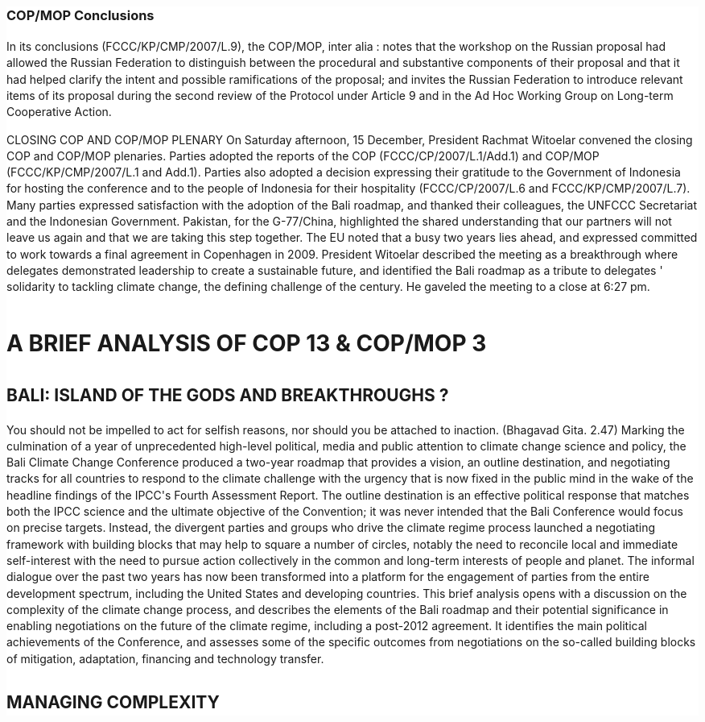 ###     COP/MOP Conclusions

In its conclusions (FCCC/KP/CMP/2007/L.9), the COP/MOP, inter alia : notes that the workshop on the Russian proposal had allowed the Russian Federation to distinguish between the procedural and substantive components of their proposal and that it had helped clarify the intent and possible ramifications of the proposal; and invites the Russian Federation to introduce relevant items of its proposal during the second review of the Protocol under Article 9 and in the Ad Hoc Working Group on Long-term Cooperative Action.

CLOSING COP AND COP/MOP PLENARY On Saturday afternoon, 15 December, President Rachmat Witoelar convened the closing COP and COP/MOP plenaries. Parties adopted the reports of the COP (FCCC/CP/2007/L.1/Add.1) and COP/MOP (FCCC/KP/CMP/2007/L.1 and Add.1). Parties also adopted a decision expressing their gratitude to the Government of Indonesia for hosting the conference and to the people of Indonesia for their hospitality (FCCC/CP/2007/L.6 and FCCC/KP/CMP/2007/L.7). Many parties expressed satisfaction with the adoption of the Bali roadmap, and thanked their colleagues, the UNFCCC Secretariat and the Indonesian Government. Pakistan, for the G-77/China, highlighted the shared understanding that our partners will not leave us again and that we are taking this step together. The EU noted that a busy two years lies ahead, and expressed committed to work towards a final agreement in Copenhagen in 2009. President Witoelar described the meeting as a breakthrough where delegates demonstrated leadership to create a sustainable future, and identified the Bali roadmap as a tribute to delegates ' solidarity to tackling climate change, the defining challenge of the century. He gaveled the meeting to a close at 6:27 pm.

#     A BRIEF ANALYSIS OF COP 13 & COP/MOP 3

## BALI: ISLAND OF THE GODS AND BREAKTHROUGHS ?

You should not be impelled to act for selfish reasons, nor should you be attached to inaction. (Bhagavad Gita. 2.47) Marking the culmination of a year of unprecedented high-level political, media and public attention to climate change science and policy, the Bali Climate Change Conference produced a two-year roadmap that provides a vision, an outline destination, and negotiating tracks for all countries to respond to the climate challenge with the urgency that is now fixed in the public mind in the wake of the headline findings of the IPCC's Fourth Assessment Report. The outline destination is an effective political response that matches both the IPCC science and the ultimate objective of the Convention; it was never intended that the Bali Conference would focus on precise targets. Instead, the divergent parties and groups who drive the climate regime process launched a negotiating framework with building blocks that may help to square a number of circles, notably the need to reconcile local and immediate self-interest with the need to pursue action collectively in the common and long-term interests of people and planet. The informal dialogue over the past two years has now been transformed into a platform for the engagement of parties from the entire development spectrum, including the United States and developing countries. This brief analysis opens with a discussion on the complexity of the climate change process, and describes the elements of the Bali roadmap and their potential significance in enabling negotiations on the future of the climate regime, including a post-2012 agreement. It identifies the main political achievements of the Conference, and assesses some of the specific outcomes from negotiations on the so-called building blocks of mitigation, adaptation, financing and technology transfer.

## MANAGING COMPLEXITY
